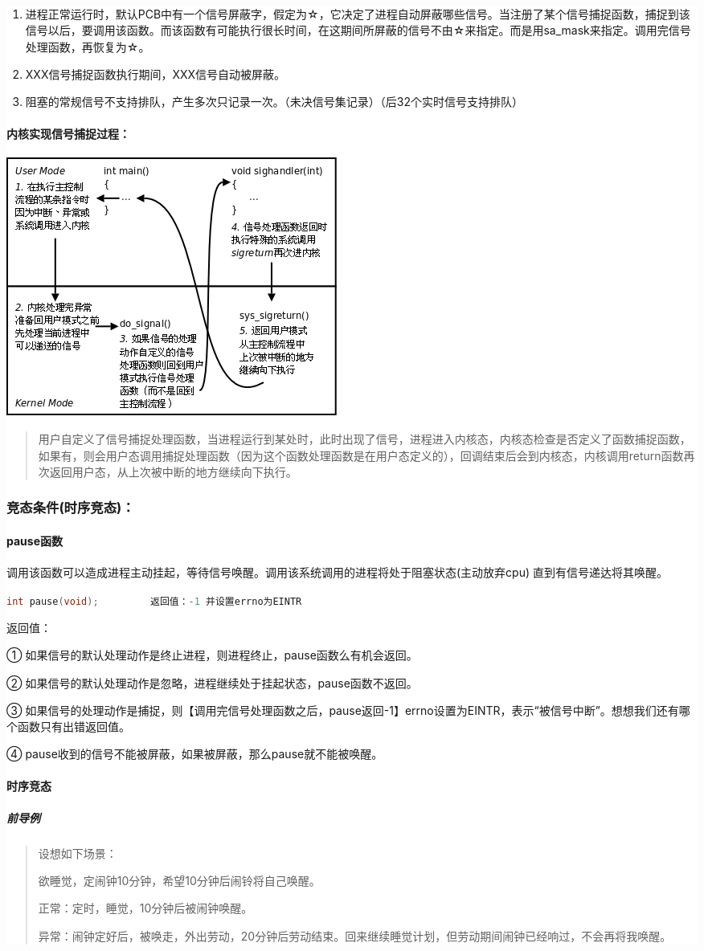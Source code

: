 1. 进程正常运行时，默认PCB中有一个信号屏蔽字，假定为☆，它决定了进程自动屏蔽哪些信号。当注册了某个信号捕捉函数，捕捉到该信号以后，要调用该函数。而该函数有可能执行很长时间，在这期间所屏蔽的信号不由☆来指定。而是用sa_mask来指定。调用完信号处理函数，再恢复为☆。

2. XXX信号捕捉函数执行期间，XXX信号自动被屏蔽。

3. 阻塞的常规信号不支持排队，产生多次只记录一次。（未决信号集记录）（后32个实时信号支持排队）

#### 内核实现信号捕捉过程：

![1565183542541](img_Linux系统编程/1565183542541.png)

> 用户自定义了信号捕捉处理函数，当进程运行到某处时，此时出现了信号，进程进入内核态，内核态检查是否定义了函数捕捉函数，如果有，则会用户态调用捕捉处理函数（因为这个函数处理函数是在用户态定义的），回调结束后会到内核态，内核调用return函数再次返回用户态，从上次被中断的地方继续向下执行。

### 竞态条件(时序竞态)：   

#### pause函数

调用该函数可以造成进程主动挂起，等待信号唤醒。调用该系统调用的进程将处于阻塞状态(主动放弃cpu) 直到有信号递达将其唤醒。

```c
int pause(void);         返回值：-1 并设置errno为EINTR
```

 返回值：

① 如果信号的默认处理动作是终止进程，则进程终止，pause函数么有机会返回。

② 如果信号的默认处理动作是忽略，进程继续处于挂起状态，pause函数不返回。

③ 如果信号的处理动作是捕捉，则【调用完信号处理函数之后，pause返回-1】errno设置为EINTR，表示“被信号中断”。想想我们还有哪个函数只有出错返回值。

④ pause收到的信号不能被屏蔽，如果被屏蔽，那么pause就不能被唤醒。

#### 时序竞态

##### 前导例

> 设想如下场景：
>
> 欲睡觉，定闹钟10分钟，希望10分钟后闹铃将自己唤醒。
>
> 正常：定时，睡觉，10分钟后被闹钟唤醒。
>
> 异常：闹钟定好后，被唤走，外出劳动，20分钟后劳动结束。回来继续睡觉计划，但劳动期间闹钟已经响过，不会再将我唤醒。
